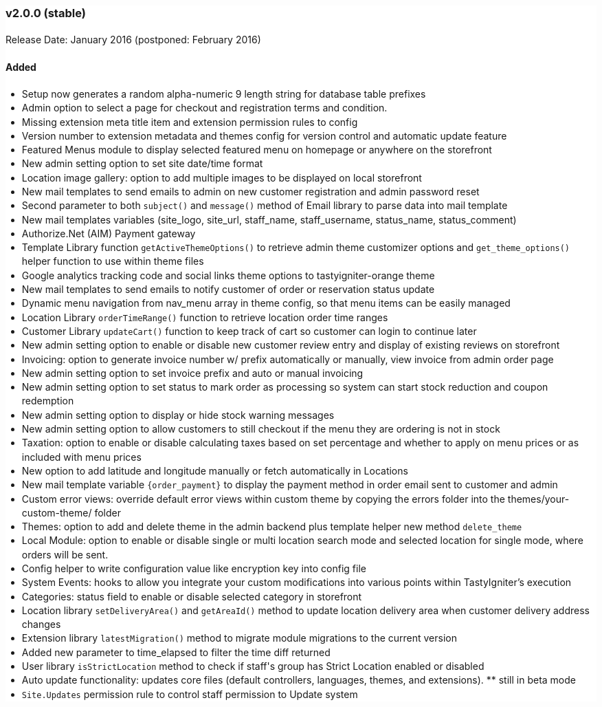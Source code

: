 ### v2.0.0 (stable)

Release Date: January 2016 (postponed: February 2016)

#### Added
* Setup now generates a random alpha-numeric 9 length string for database table prefixes
* Admin option to select a page for checkout and registration terms and condition.
* Missing extension meta title item and extension permission rules to config
* Version number to extension metadata and themes config for version control and automatic update feature
* Featured Menus module to display selected featured menu on homepage or anywhere on the storefront
* New admin setting option to set site date/time format
* Location image gallery: option to add multiple images to be displayed on local storefront
* New mail templates to send emails to admin on new customer registration and admin password reset
* Second parameter to both `subject()` and `message()` method of Email library to parse data into mail template
* New mail templates variables (site_logo, site_url, staff_name, staff_username, status_name, status_comment)
* Authorize.Net (AIM) Payment gateway
* Template Library function `getActiveThemeOptions()` to retrieve admin theme customizer options and `get_theme_options()` helper function to use within theme files
* Google analytics tracking code and social links theme options to tastyigniter-orange theme
* New mail templates to send emails to notify customer of order or reservation status update
* Dynamic menu navigation from nav_menu array in theme config, so that menu items can be easily managed
* Location Library `orderTimeRange()` function to retrieve location order time ranges
* Customer Library `updateCart()` function to keep track of cart so customer can login to continue later
* New admin setting option to enable or disable new customer review entry and display of existing reviews on storefront
* Invoicing: option to generate invoice number w/ prefix automatically or manually, view invoice from admin order page
* New admin setting option to set invoice prefix and auto or manual invoicing
* New admin setting option to set status to mark order as processing so system can start stock reduction and coupon redemption
* New admin setting option to display or hide stock warning messages
* New admin setting option to allow customers to still checkout if the menu they are ordering is not in stock
* Taxation: option to enable or disable calculating taxes based on set percentage and whether to apply on menu prices or as included with menu prices
* New option to add latitude and longitude manually or fetch automatically in Locations
* New mail template variable `{order_payment}` to display the payment method in order email sent to customer and admin
* Custom error views: override default error views within custom theme by copying the errors folder into the themes/your-custom-theme/ folder
* Themes: option to add and delete theme in the admin backend plus template helper new method `delete_theme`
* Local Module: option to enable or disable single or multi location search mode and selected location for single mode, where orders will be sent.
* Config helper to write configuration value like encryption key into config file
* System Events: hooks to allow you integrate your custom modifications into various points within TastyIgniter’s execution
* Categories: status field to enable or disable selected category in storefront
* Location library `setDeliveryArea()` and `getAreaId()` method to update location delivery area when customer delivery address changes
* Extension library `latestMigration()` method to migrate module migrations to the current version
* Added new parameter to time_elapsed to filter the time diff returned
* User library `isStrictLocation` method to check if staff's group has Strict Location enabled or disabled
* Auto update functionality: updates core files (default controllers, languages, themes, and extensions). ** still in beta mode
* `Site.Updates` permission rule to control staff permission to Update system